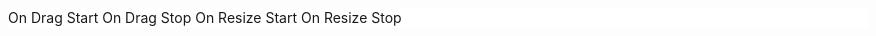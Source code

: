 </td>
<td width="15">
</td>
<td width="120">
</td>
<td width="17">
</td>
<td width="123">
</td>
</tr>
<tr>
<td width="148">
On Drag Start

</td>
<td width="15">
</td>
<td width="120">
</td>
<td width="17">
</td>
<td width="123">
</td>
</tr>
<tr>
<td width="148">
On Drag Stop

</td>
<td width="15">
</td>
<td width="120">
</td>
<td width="17">
</td>
<td width="123">
</td>
</tr>
<tr>
<td width="148">
On Resize Start

</td>
<td width="15">
</td>
<td width="120">
</td>
<td width="17">
</td>
<td width="123">
</td>
</tr>
<tr>
<td width="148">
On Resize Stop
